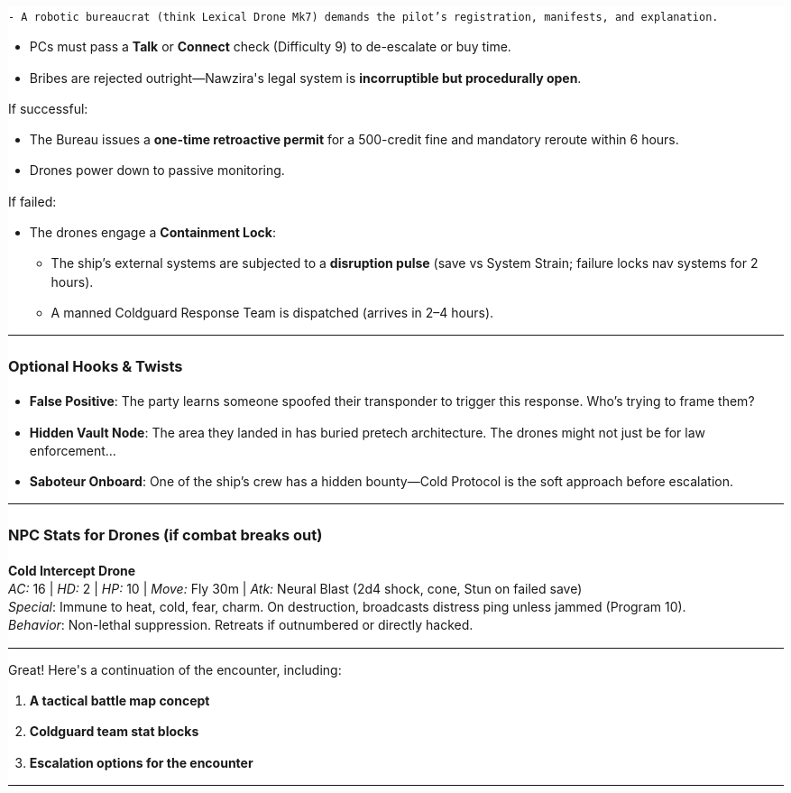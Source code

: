     - A robotic bureaucrat (think Lexical Drone Mk7) demands the pilot’s registration, manifests, and explanation.
        
- PCs must pass a **Talk** or **Connect** check (Difficulty 9) to de-escalate or buy time.
    
- Bribes are rejected outright—Nawzira's legal system is **incorruptible but procedurally open**.
    

If successful:

- The Bureau issues a **one-time retroactive permit** for a 500-credit fine and mandatory reroute within 6 hours.
    
- Drones power down to passive monitoring.
    

If failed:

- The drones engage a **Containment Lock**:
    
    - The ship’s external systems are subjected to a **disruption pulse** (save vs System Strain; failure locks nav systems for 2 hours).
        
    - A manned Coldguard Response Team is dispatched (arrives in 2–4 hours).
        

---

### **Optional Hooks & Twists**

- **False Positive**: The party learns someone spoofed their transponder to trigger this response. Who’s trying to frame them?
    
- **Hidden Vault Node**: The area they landed in has buried pretech architecture. The drones might not just be for law enforcement…
    
- **Saboteur Onboard**: One of the ship’s crew has a hidden bounty—Cold Protocol is the soft approach before escalation.
    

---

### **NPC Stats for Drones (if combat breaks out)**

**Cold Intercept Drone**  
_AC:_ 16 | _HD:_ 2 | _HP:_ 10 | _Move:_ Fly 30m | _Atk:_ Neural Blast (2d4 shock, cone, Stun on failed save)  
_Special_: Immune to heat, cold, fear, charm. On destruction, broadcasts distress ping unless jammed (Program 10).  
_Behavior_: Non-lethal suppression. Retreats if outnumbered or directly hacked.

---
Great! Here's a continuation of the encounter, including:

1. **A tactical battle map concept**
    
2. **Coldguard team stat blocks**
    
3. **Escalation options for the encounter**
    

---